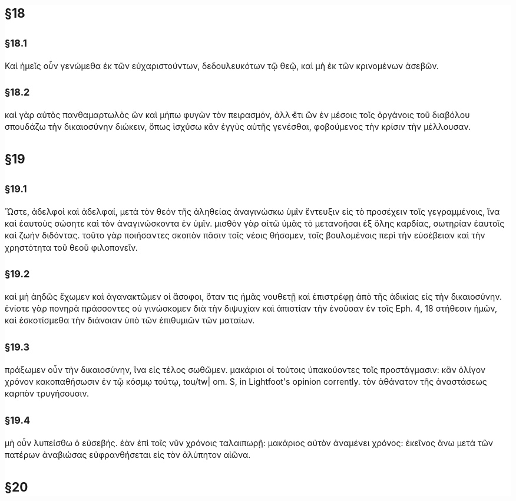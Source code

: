 ## §18  

### §18.1  

<p> Καὶ ἡμεῖς οὖν γενώμεθα ἐκ τῶν εὐχαριστούντων, δεδουλευκότων τῷ θεῷ, καὶ
                            μὴ ἐκ τῶν κρινομένων ἀσεβῶν. </p>  

### §18.2  

<p> καὶ γὰρ αὐτὸς πανθαμαρτωλὸς ὢν καὶ μήπω φυγὼν τὸν πειρασμόν, ἀλλ̓ ἔτι ὢν
                            ἐν μέσοις τοῖς ὀργάνοις τοῦ διαβόλου σπουδάζω τὴν δικαιοσύνην διώκειν,
                            ὅπως ἰσχύσω κἂν ἐγγὺς αὐτῆς γενέσθαι, φοβούμενος τὴν κρίσιν τὴν
                            μέλλουσαν. </p>  

## §19  

### §19.1  

<p> Ὥστε, ἀδελφοὶ καὶ ἀδελφαί, μετὰ τὸν θεὸν τῆς ἀληθείας ἀναγινώσκω ὑμῖν
                            ἔντευξιν εἰς τὸ προσέχειν τοῖς γεγραμμένοις, ἵνα καὶ ἑαυτοὺς σώσητε καὶ
                            τὸν ἀναγινώσκοντα ἐν ὑμῖν. μισθὸν γὰρ αἰτῶ ὑμᾶς τὸ μετανοῆσαι ἐξ ὅλης
                            καρδίας, σωτηρίαν ἑαυτοῖς καὶ ζωὴν διδόντας. τοῦτο γὰρ ποιήσαντες σκοπὸν
                            πᾶσιν τοῖς νέοις θήσομεν, τοῖς <pb n="160"/> βουλομένοις περὶ τὴν
                            εὐσέβειαν καὶ τὴν χρηστότητα τοῦ θεοῦ φιλοπονεῖν. </p>  

### §19.2  

<p> καὶ μὴ ἀηδῶς ἔχωμεν καὶ ἀγανακτῶμεν οἱ ἄσοφοι, ὅταν τις ἡμᾶς νουθετῇ καὶ
                            ἐπιστρέφῃ ἀπὸ τῆς ἀδικίας εἰς τὴν δικαιοσύνην. ἐνίοτε γὰρ πονηρὰ
                            πράσσοντες οὐ γινώσκομεν διὰ τὴν διψυχίαν καὶ ἀπιστίαν τὴν ἐνοῦσαν ἐν
                            τοῖς <note>
                                <bibl corresp="urn:cts:greekLit:tlg0031.tlg010:4.18">Eph. 4,
                                    18</bibl>
                            </note> στήθεσιν ἡμῶν, καὶ ἐσκοτίσμεθα τὴν διάνοιαν ὑπὸ τῶν ἐπιθυμιῶν
                            τῶν ματαίων. </p>  

### §19.3  

<p> πράξωμεν οὖν τὴν δικαιοσύνην, ἵνα εἰς τέλος σωθῶμεν. μακάριοι οἱ τούτοις
                            ὑπακούοντες τοῖς προστάγμασιν: κἂν ὀλίγον χρόνον κακοπαθήσωσιν ἐν τῷ
                            κόσμῳ τούτῳ, <note n="1">tou/tw| om. S, in Lightfoot's opinion
                                corrently.</note> τὸν ἀθάνατον τῆς ἀναστάσεως καρπὸν τρυγήσουσιν.
                        </p>  

### §19.4  

<p> μὴ οὖν λυπείσθω ὁ εὐσεβής. ἐὰν ἐπὶ τοῖς νῦν χρόνοις ταλαιπωρῇ: μακάριος
                            αὐτὸν ἀναμένει χρόνος: ἐκεῖνος ἄνω μετὰ τῶν πατέρων ἀναβιώσας
                            εὐφρανθήσεται εἰς τὸν ἀλύπητον αἰῶνα. </p>  

## §20  
